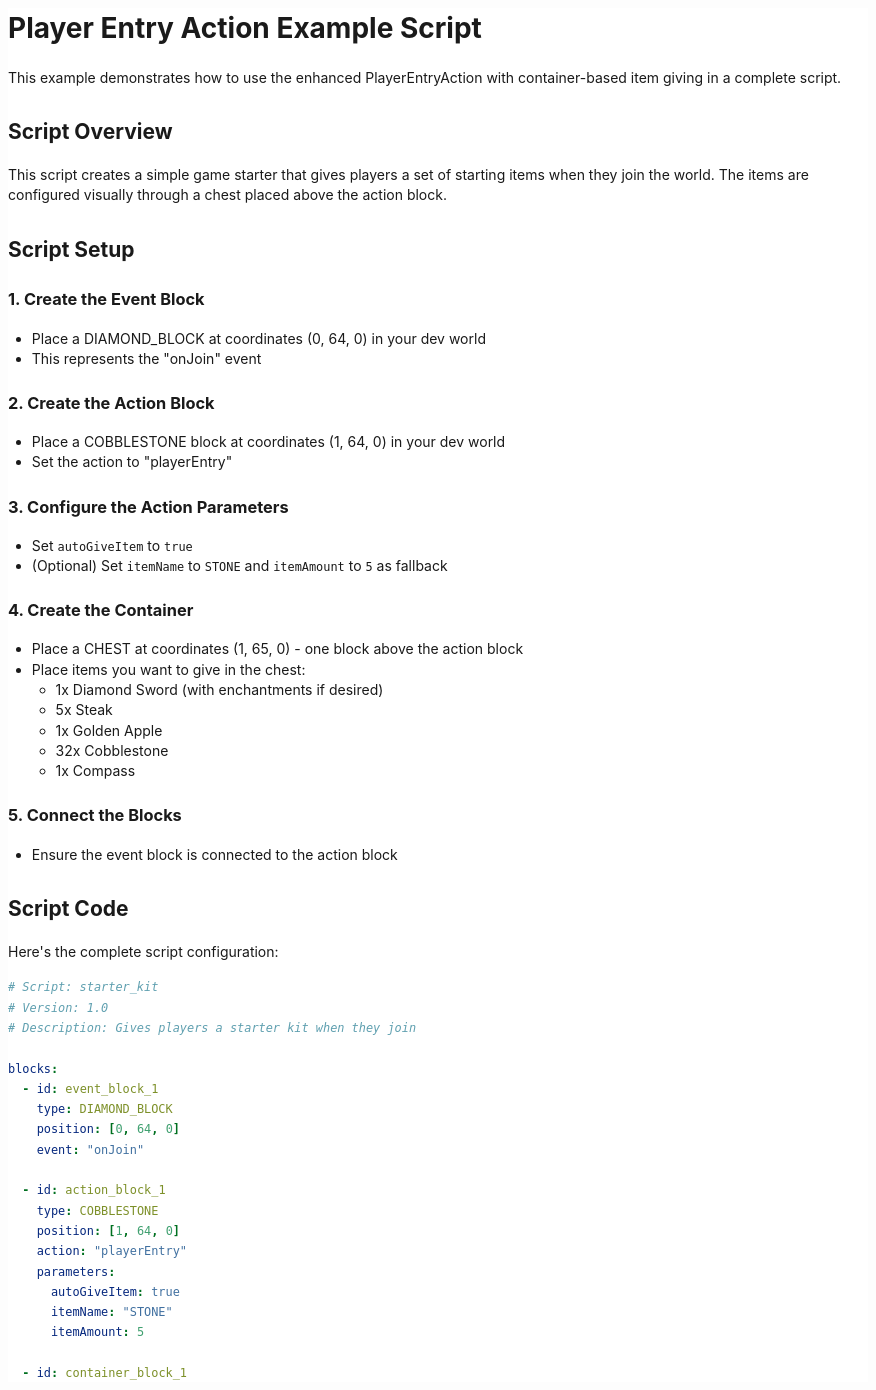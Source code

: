 # Player Entry Action Example Script

This example demonstrates how to use the enhanced PlayerEntryAction with container-based item giving in a complete script.

## Script Overview

This script creates a simple game starter that gives players a set of starting items when they join the world. The items are configured visually through a chest placed above the action block.

## Script Setup

### 1. Create the Event Block
- Place a DIAMOND_BLOCK at coordinates (0, 64, 0) in your dev world
- This represents the "onJoin" event

### 2. Create the Action Block
- Place a COBBLESTONE block at coordinates (1, 64, 0) in your dev world
- Set the action to "playerEntry"

### 3. Configure the Action Parameters
- Set `autoGiveItem` to `true`
- (Optional) Set `itemName` to `STONE` and `itemAmount` to `5` as fallback

### 4. Create the Container
- Place a CHEST at coordinates (1, 65, 0) - one block above the action block
- Place items you want to give in the chest:
  - 1x Diamond Sword (with enchantments if desired)
  - 5x Steak
  - 1x Golden Apple
  - 32x Cobblestone
  - 1x Compass

### 5. Connect the Blocks
- Ensure the event block is connected to the action block

## Script Code

Here's the complete script configuration:

```yaml
# Script: starter_kit
# Version: 1.0
# Description: Gives players a starter kit when they join

blocks:
  - id: event_block_1
    type: DIAMOND_BLOCK
    position: [0, 64, 0]
    event: "onJoin"
    
  - id: action_block_1
    type: COBBLESTONE
    position: [1, 64, 0]
    action: "playerEntry"
    parameters:
      autoGiveItem: true
      itemName: "STONE"
      itemAmount: 5
      
  - id: container_block_1
```